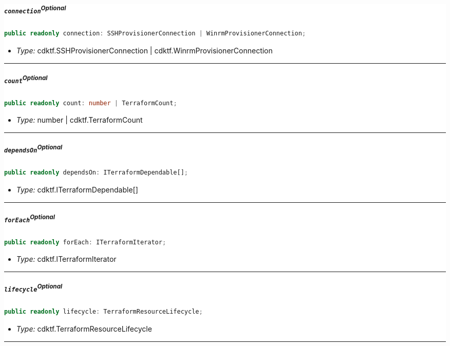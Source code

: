 
##### `connection`<sup>Optional</sup> <a name="connection" id="rhizo-co-terraform-provider-vantage.costReport.CostReportConfig.property.connection"></a>

```typescript
public readonly connection: SSHProvisionerConnection | WinrmProvisionerConnection;
```

- *Type:* cdktf.SSHProvisionerConnection | cdktf.WinrmProvisionerConnection

---

##### `count`<sup>Optional</sup> <a name="count" id="rhizo-co-terraform-provider-vantage.costReport.CostReportConfig.property.count"></a>

```typescript
public readonly count: number | TerraformCount;
```

- *Type:* number | cdktf.TerraformCount

---

##### `dependsOn`<sup>Optional</sup> <a name="dependsOn" id="rhizo-co-terraform-provider-vantage.costReport.CostReportConfig.property.dependsOn"></a>

```typescript
public readonly dependsOn: ITerraformDependable[];
```

- *Type:* cdktf.ITerraformDependable[]

---

##### `forEach`<sup>Optional</sup> <a name="forEach" id="rhizo-co-terraform-provider-vantage.costReport.CostReportConfig.property.forEach"></a>

```typescript
public readonly forEach: ITerraformIterator;
```

- *Type:* cdktf.ITerraformIterator

---

##### `lifecycle`<sup>Optional</sup> <a name="lifecycle" id="rhizo-co-terraform-provider-vantage.costReport.CostReportConfig.property.lifecycle"></a>

```typescript
public readonly lifecycle: TerraformResourceLifecycle;
```

- *Type:* cdktf.TerraformResourceLifecycle

---
